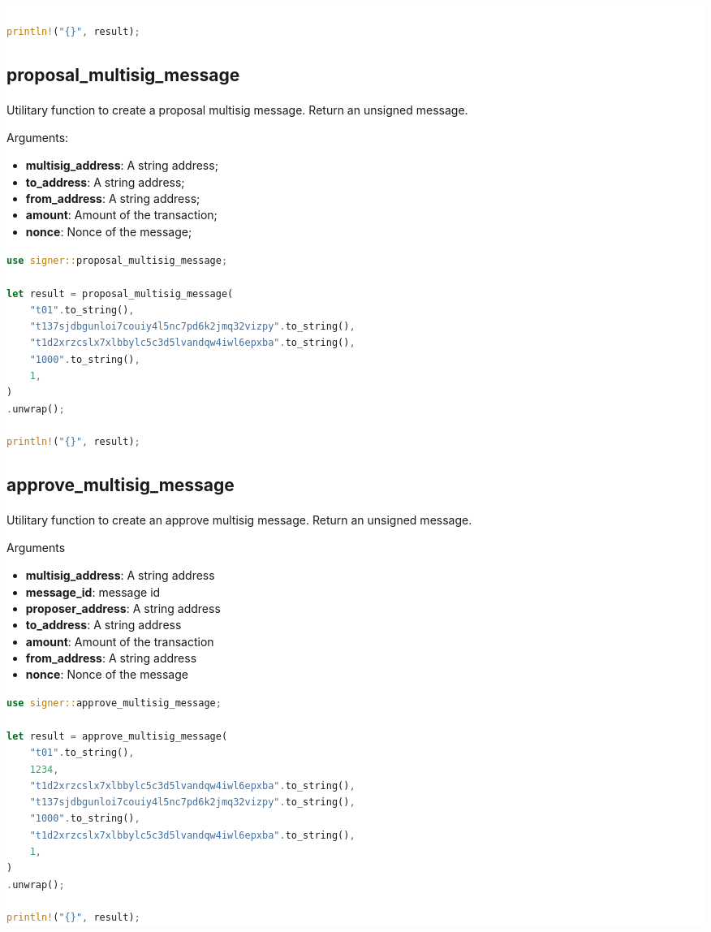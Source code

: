 ```rust

println!("{}", result);

```

## proposal_multisig_message

Utilitary function to create a proposal multisig message. Return an unsigned message.

Arguments:
* **multisig_address**: A string address;
* **to_address**: A string address;
* **from_address**: A string address;
* **amount**: Amount of the transaction;
* **nonce**: Nonce of the message;

```rust
use signer::proposal_multisig_message;

let result = proposal_multisig_message(
    "t01".to_string(),
    "t137sjdbgunloi7couiy4l5nc7pd6k2jmq32vizpy".to_string(),
    "t1d2xrzcslx7xlbbylc5c3d5lvandqw4iwl6epxba".to_string(),
    "1000".to_string(),
    1,
)
.unwrap();

println!("{}", result);

```

## approve_multisig_message

Utilitary function to create an approve multisig message. Return an unsigned message.

Arguments
* **multisig_address**: A string address
* **message_id**: message id
* **proposer_address**: A string address
* **to_address**: A string address
* **amount**: Amount of the transaction
* **from_address**: A string address
* **nonce**: Nonce of the message

```rust
use signer::approve_multisig_message;

let result = approve_multisig_message(
    "t01".to_string(),
    1234,
    "t1d2xrzcslx7xlbbylc5c3d5lvandqw4iwl6epxba".to_string(),
    "t137sjdbgunloi7couiy4l5nc7pd6k2jmq32vizpy".to_string(),
    "1000".to_string(),
    "t1d2xrzcslx7xlbbylc5c3d5lvandqw4iwl6epxba".to_string(),
    1,
)
.unwrap();

println!("{}", result);

```
